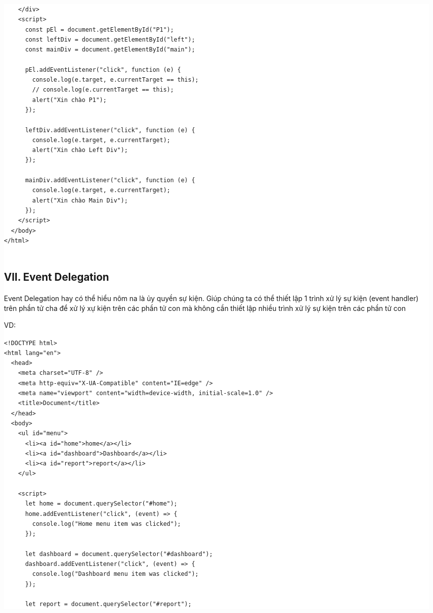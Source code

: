 ```
    </div>
    <script>
      const pEl = document.getElementById("P1");
      const leftDiv = document.getElementById("left");
      const mainDiv = document.getElementById("main");

      pEl.addEventListener("click", function (e) {
        console.log(e.target, e.currentTarget == this);
        // console.log(e.currentTarget == this);
        alert("Xin chào P1");
      });

      leftDiv.addEventListener("click", function (e) {
        console.log(e.target, e.currentTarget);
        alert("Xin chào Left Div");
      });

      mainDiv.addEventListener("click", function (e) {
        console.log(e.target, e.currentTarget);
        alert("Xin chào Main Div");
      });
    </script>
  </body>
</html>


```

## VII. Event Delegation

Event Delegation hay có thể hiểu nôm na là ủy quyền sự kiện. Giúp chúng ta có thể thiết lập 1 trình xử lý sự kiện (event handler) trên phần tử cha để xử lý xự kiện trên các phần tử con mà không cần thiết lập nhiều trình xử lý sự kiện trên các phần tử con

VD:

```
<!DOCTYPE html>
<html lang="en">
  <head>
    <meta charset="UTF-8" />
    <meta http-equiv="X-UA-Compatible" content="IE=edge" />
    <meta name="viewport" content="width=device-width, initial-scale=1.0" />
    <title>Document</title>
  </head>
  <body>
    <ul id="menu">
      <li><a id="home">home</a></li>
      <li><a id="dashboard">Dashboard</a></li>
      <li><a id="report">report</a></li>
    </ul>

    <script>
      let home = document.querySelector("#home");
      home.addEventListener("click", (event) => {
        console.log("Home menu item was clicked");
      });

      let dashboard = document.querySelector("#dashboard");
      dashboard.addEventListener("click", (event) => {
        console.log("Dashboard menu item was clicked");
      });

      let report = document.querySelector("#report");
```